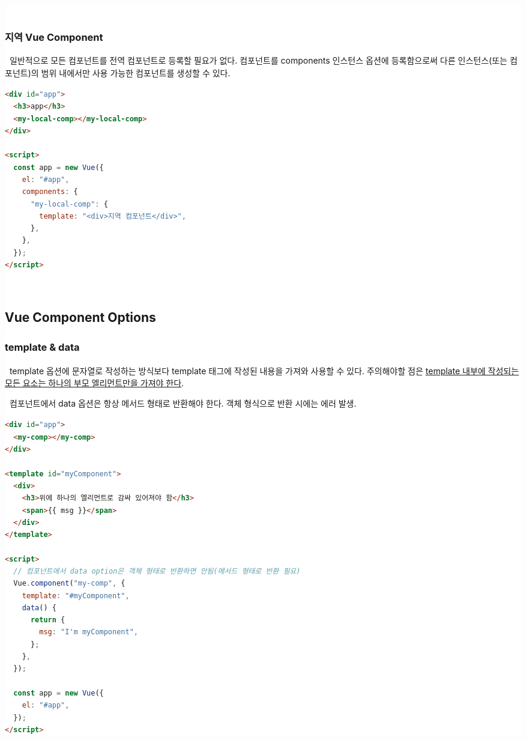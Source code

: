 <br>

### **지역 Vue Component**

&nbsp;&nbsp;일반적으로 모든 컴포넌트를 전역 컴포넌트로 등록할 필요가 없다. 컴포넌트를 components 인스턴스 옵션에 등록함으로써 다른 인스턴스(또는 컴포넌트)의 범위 내에서만 사용 가능한 컴포넌트를 생성할 수 있다.

```html
<div id="app">
  <h3>app</h3>
  <my-local-comp></my-local-comp>
</div>

<script>
  const app = new Vue({
    el: "#app",
    components: {
      "my-local-comp": {
        template: "<div>지역 컴포넌트</div>",
      },
    },
  });
</script>
```

<br>

## **Vue Component Options**

### **template & data**

&nbsp;&nbsp;template 옵션에 문자열로 작성하는 방식보다 template 태그에 작성된 내용을 가져와 사용할 수 있다. 주의해야할 점은 <u>template 내부에 작성되는 모든 요소는 하나의 부모 엘리먼트만을 가져야 한다</u>.

&nbsp;&nbsp;컴포넌트에서 data 옵션은 항상 메서드 형태로 반환해야 한다. 객체 형식으로 반환 시에는 에러 발생.

```html
<div id="app">
  <my-comp></my-comp>
</div>

<template id="myComponent">
  <div>
    <h3>위에 하나의 엘리먼트로 감싸 있어져야 함</h3>
    <span>{{ msg }}</span>
  </div>
</template>

<script>
  // 컴포넌트에서 data option은 객체 형태로 반환하면 안됨(메서드 형태로 반환 필요)
  Vue.component("my-comp", {
    template: "#myComponent",
    data() {
      return {
        msg: "I'm myComponent",
      };
    },
  });

  const app = new Vue({
    el: "#app",
  });
</script>
```
